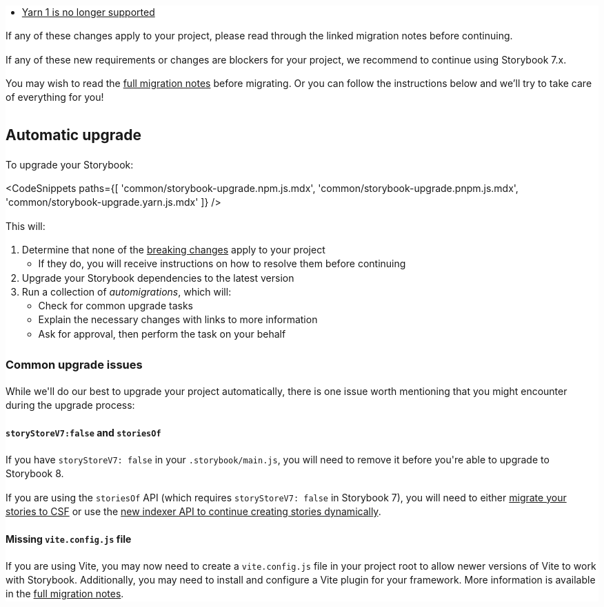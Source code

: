   - [Yarn 1 is no longer supported](https://github.com/storybookjs/storybook/blob/next/MIGRATION.md#dropping-support-for-yarn-1)

If any of these changes apply to your project, please read through the linked migration notes before continuing.

If any of these new requirements or changes are blockers for your project, we recommend to continue using Storybook 7.x.

You may wish to read the [full migration notes](https://github.com/storybookjs/storybook/blob/next/MIGRATION.md#from-version-7x-to-800) before migrating. Or you can follow the instructions below and we’ll try to take care of everything for you!

## Automatic upgrade

To upgrade your Storybook:



<CodeSnippets
  paths={[
    'common/storybook-upgrade.npm.js.mdx',
    'common/storybook-upgrade.pnpm.js.mdx',
    'common/storybook-upgrade.yarn.js.mdx'
  ]}
/>



This will:

1. Determine that none of the [breaking changes](#major-breaking-changes) apply to your project
   - If they do, you will receive instructions on how to resolve them before continuing
2. Upgrade your Storybook dependencies to the latest version
3. Run a collection of _automigrations_, which will:
   - Check for common upgrade tasks
   - Explain the necessary changes with links to more information
   - Ask for approval, then perform the task on your behalf

### Common upgrade issues

While we'll do our best to upgrade your project automatically, there is one issue worth mentioning that you might encounter during the upgrade process:

#### `storyStoreV7:false` and `storiesOf`

If you have `storyStoreV7: false` in your `.storybook/main.js`, you will need to remove it before you're able to upgrade to Storybook 8.

If you are using the `storiesOf` API (which requires `storyStoreV7: false` in Storybook 7), you will need to either [migrate your stories to CSF](../../release-7-6/docs/migration-guide.md#storiesof-to-csf) or use the [new indexer API to continue creating stories dynamically](../../release-7-6/docs/migration-guide.md#storiesof-to-dynamically-created-stories).

#### Missing `vite.config.js` file

If you are using Vite, you may now need to create a `vite.config.js` file in your project root to allow newer versions of Vite to work with Storybook. Additionally, you may need to install and configure a Vite plugin for your framework. More information is available in the [full migration notes](https://github.com/storybookjs/storybook/blob/next/MIGRATION.md#framework-specific-vite-plugins-have-to-be-explicitly-added).
